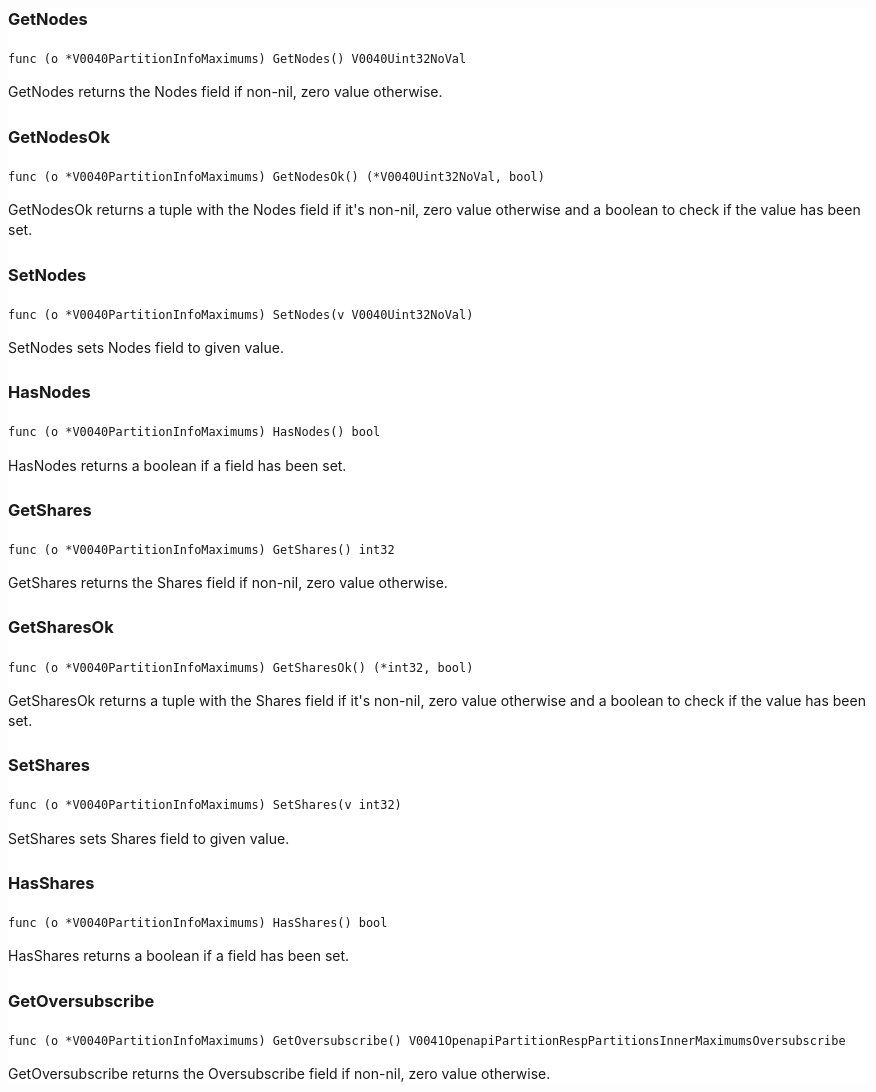 ### GetNodes

`func (o *V0040PartitionInfoMaximums) GetNodes() V0040Uint32NoVal`

GetNodes returns the Nodes field if non-nil, zero value otherwise.

### GetNodesOk

`func (o *V0040PartitionInfoMaximums) GetNodesOk() (*V0040Uint32NoVal, bool)`

GetNodesOk returns a tuple with the Nodes field if it's non-nil, zero value otherwise
and a boolean to check if the value has been set.

### SetNodes

`func (o *V0040PartitionInfoMaximums) SetNodes(v V0040Uint32NoVal)`

SetNodes sets Nodes field to given value.

### HasNodes

`func (o *V0040PartitionInfoMaximums) HasNodes() bool`

HasNodes returns a boolean if a field has been set.

### GetShares

`func (o *V0040PartitionInfoMaximums) GetShares() int32`

GetShares returns the Shares field if non-nil, zero value otherwise.

### GetSharesOk

`func (o *V0040PartitionInfoMaximums) GetSharesOk() (*int32, bool)`

GetSharesOk returns a tuple with the Shares field if it's non-nil, zero value otherwise
and a boolean to check if the value has been set.

### SetShares

`func (o *V0040PartitionInfoMaximums) SetShares(v int32)`

SetShares sets Shares field to given value.

### HasShares

`func (o *V0040PartitionInfoMaximums) HasShares() bool`

HasShares returns a boolean if a field has been set.

### GetOversubscribe

`func (o *V0040PartitionInfoMaximums) GetOversubscribe() V0041OpenapiPartitionRespPartitionsInnerMaximumsOversubscribe`

GetOversubscribe returns the Oversubscribe field if non-nil, zero value otherwise.
